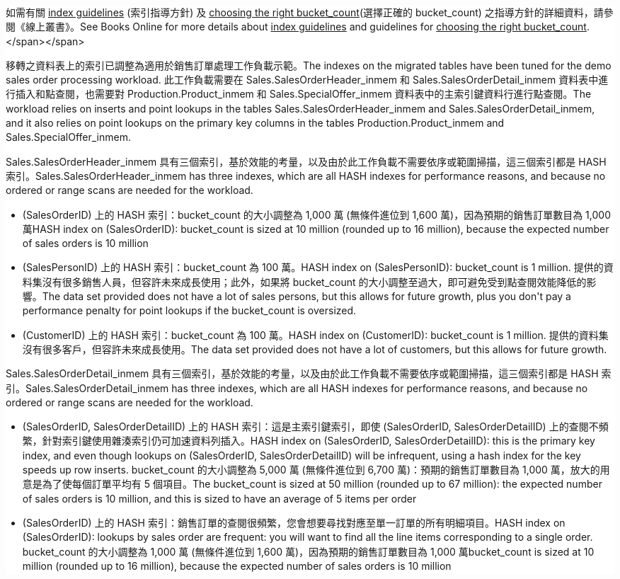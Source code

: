  <span data-ttu-id="24e19-251">如需有關 [index guidelines](https://technet.microsoft.com/library/dn133166\(v=sql.120\).aspx) (索引指導方針) 及 [choosing the right bucket_count](https://technet.microsoft.com/library/dn494956\(v=sql.120\).aspx)(選擇正確的 bucket_count) 之指導方針的詳細資料，請參閱《線上叢書》。</span><span class="sxs-lookup"><span data-stu-id="24e19-251">See Books Online for more details about [index guidelines](https://technet.microsoft.com/library/dn133166\(v=sql.120\).aspx) and guidelines for [choosing the right bucket_count](https://technet.microsoft.com/library/dn494956\(v=sql.120\).aspx).</span></span>  
  
 <span data-ttu-id="24e19-252">移轉之資料表上的索引已調整為適用於銷售訂單處理工作負載示範。</span><span class="sxs-lookup"><span data-stu-id="24e19-252">The indexes on the migrated tables have been tuned for the demo sales order processing workload.</span></span> <span data-ttu-id="24e19-253">此工作負載需要在 Sales.SalesOrderHeader_inmem 和 Sales.SalesOrderDetail_inmem 資料表中進行插入和點查閱，也需要對 Production.Product_inmem 和 Sales.SpecialOffer_inmem 資料表中的主索引鍵資料行進行點查閱。</span><span class="sxs-lookup"><span data-stu-id="24e19-253">The workload relies on inserts and point lookups in the tables Sales.SalesOrderHeader_inmem and Sales.SalesOrderDetail_inmem, and it also relies on point lookups on the primary key columns in the tables Production.Product_inmem and Sales.SpecialOffer_inmem.</span></span>  
  
 <span data-ttu-id="24e19-254">Sales.SalesOrderHeader_inmem 具有三個索引，基於效能的考量，以及由於此工作負載不需要依序或範圍掃描，這三個索引都是 HASH 索引。</span><span class="sxs-lookup"><span data-stu-id="24e19-254">Sales.SalesOrderHeader_inmem has three indexes, which are all HASH indexes for performance reasons, and because no ordered or range scans are needed for the workload.</span></span>  
  
-   <span data-ttu-id="24e19-255">(SalesOrderID) 上的 HASH 索引：bucket_count 的大小調整為 1,000 萬 (無條件進位到 1,600 萬)，因為預期的銷售訂單數目為 1,000 萬</span><span class="sxs-lookup"><span data-stu-id="24e19-255">HASH index on (SalesOrderID): bucket_count is sized at 10 million (rounded up to 16 million), because the expected number of sales orders is 10 million</span></span>  
  
-   <span data-ttu-id="24e19-256">(SalesPersonID) 上的 HASH 索引：bucket_count 為 100 萬。</span><span class="sxs-lookup"><span data-stu-id="24e19-256">HASH index on (SalesPersonID): bucket_count is 1 million.</span></span> <span data-ttu-id="24e19-257">提供的資料集沒有很多銷售人員，但容許未來成長使用；此外，如果將 bucket_count 的大小調整至過大，即可避免受到點查閱效能降低的影響。</span><span class="sxs-lookup"><span data-stu-id="24e19-257">The data set provided does not have a lot of sales persons, but this allows for future growth, plus you don't pay a performance penalty for point lookups if the bucket_count is oversized.</span></span>  
  
-   <span data-ttu-id="24e19-258">(CustomerID) 上的 HASH 索引：bucket_count 為 100 萬。</span><span class="sxs-lookup"><span data-stu-id="24e19-258">HASH index on (CustomerID): bucket_count is 1 million.</span></span> <span data-ttu-id="24e19-259">提供的資料集沒有很多客戶，但容許未來成長使用。</span><span class="sxs-lookup"><span data-stu-id="24e19-259">The data set provided does not have a lot of customers, but this allows for future growth.</span></span>  
  
 <span data-ttu-id="24e19-260">Sales.SalesOrderDetail_inmem 具有三個索引，基於效能的考量，以及由於此工作負載不需要依序或範圍掃描，這三個索引都是 HASH 索引。</span><span class="sxs-lookup"><span data-stu-id="24e19-260">Sales.SalesOrderDetail_inmem has three indexes, which are all HASH indexes for performance reasons, and because no ordered or range scans are needed for the workload.</span></span>  
  
-   <span data-ttu-id="24e19-261">(SalesOrderID, SalesOrderDetailID) 上的 HASH 索引：這是主索引鍵索引，即使 (SalesOrderID, SalesOrderDetailID) 上的查閱不頻繁，針對索引鍵使用雜湊索引仍可加速資料列插入。</span><span class="sxs-lookup"><span data-stu-id="24e19-261">HASH index on (SalesOrderID, SalesOrderDetailID): this is the primary key index, and even though lookups on (SalesOrderID, SalesOrderDetailID) will be infrequent, using a hash index for the key speeds up row inserts.</span></span> <span data-ttu-id="24e19-262">bucket_count 的大小調整為 5,000 萬 (無條件進位到 6,700 萬)：預期的銷售訂單數目為 1,000 萬，放大的用意是為了使每個訂單平均有 5 個項目。</span><span class="sxs-lookup"><span data-stu-id="24e19-262">The bucket_count is sized at 50 million (rounded up to 67 million): the expected number of sales orders is 10 million, and this is sized to have an average of 5 items per order</span></span>  
  
-   <span data-ttu-id="24e19-263">(SalesOrderID) 上的 HASH 索引：銷售訂單的查閱很頻繁，您會想要尋找對應至單一訂單的所有明細項目。</span><span class="sxs-lookup"><span data-stu-id="24e19-263">HASH index on (SalesOrderID): lookups by sales order are frequent: you will want to find all the line items corresponding to a single order.</span></span>  <span data-ttu-id="24e19-264">bucket_count 的大小調整為 1,000 萬 (無條件進位到 1,600 萬)，因為預期的銷售訂單數目為 1,000 萬</span><span class="sxs-lookup"><span data-stu-id="24e19-264">bucket_count is sized at 10 million (rounded up to 16 million), because the expected number of sales orders is 10 million</span></span>  
  